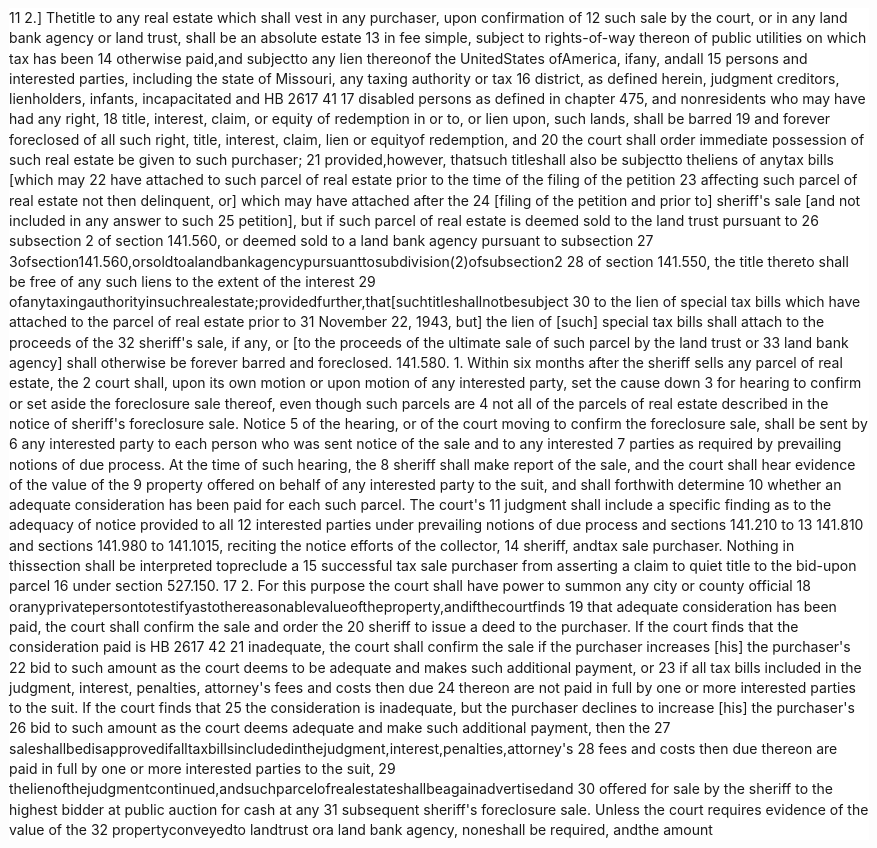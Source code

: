 11 2.] Thetitle to any real estate which shall vest in any purchaser, upon confirmation of
12 such sale by the court, or in any land bank agency or land trust, shall be an absolute estate
13 in fee simple, subject to rights-of-way thereon of public utilities on which tax has been
14 otherwise paid,and subjectto any lien thereonof the UnitedStates ofAmerica, ifany, andall
15 persons and interested parties, including the state of Missouri, any taxing authority or tax
16 district, as defined herein, judgment creditors, lienholders, infants, incapacitated and
HB 2617 41
17 disabled persons as defined in chapter 475, and nonresidents who may have had any right,
18 title, interest, claim, or equity of redemption in or to, or lien upon, such lands, shall be barred
19 and forever foreclosed of all such right, title, interest, claim, lien or equityof redemption, and
20 the court shall order immediate possession of such real estate be given to such purchaser;
21 provided,however, thatsuch titleshall also be subjectto theliens of anytax bills [which may
22 have attached to such parcel of real estate prior to the time of the filing of the petition
23 affecting such parcel of real estate not then delinquent, or] which may have attached after the
24 [filing of the petition and prior to] sheriff's sale [and not included in any answer to such
25 petition], but if such parcel of real estate is deemed sold to the land trust pursuant to
26 subsection 2 of section 141.560, or deemed sold to a land bank agency pursuant to subsection
27 3ofsection141.560,orsoldtoalandbankagencypursuanttosubdivision(2)ofsubsection2
28 of section 141.550, the title thereto shall be free of any such liens to the extent of the interest
29 ofanytaxingauthorityinsuchrealestate;providedfurther,that[suchtitleshallnotbesubject
30 to the lien of special tax bills which have attached to the parcel of real estate prior to
31 November 22, 1943, but] the lien of [such] special tax bills shall attach to the proceeds of the
32 sheriff's sale, if any, or [to the proceeds of the ultimate sale of such parcel by the land trust or
33 land bank agency] shall otherwise be forever barred and foreclosed.
141.580. 1. Within six months after the sheriff sells any parcel of real estate, the
2 court shall, upon its own motion or upon motion of any interested party, set the cause down
3 for hearing to confirm or set aside the foreclosure sale thereof, even though such parcels are
4 not all of the parcels of real estate described in the notice of sheriff's foreclosure sale. Notice
5 of the hearing, or of the court moving to confirm the foreclosure sale, shall be sent by
6 any interested party to each person who was sent notice of the sale and to any interested
7 parties as required by prevailing notions of due process. At the time of such hearing, the
8 sheriff shall make report of the sale, and the court shall hear evidence of the value of the
9 property offered on behalf of any interested party to the suit, and shall forthwith determine
10 whether an adequate consideration has been paid for each such parcel. The court's
11 judgment shall include a specific finding as to the adequacy of notice provided to all
12 interested parties under prevailing notions of due process and sections 141.210 to
13 141.810 and sections 141.980 to 141.1015, reciting the notice efforts of the collector,
14 sheriff, andtax sale purchaser. Nothing in thissection shall be interpreted topreclude a
15 successful tax sale purchaser from asserting a claim to quiet title to the bid-upon parcel
16 under section 527.150.
17 2. For this purpose the court shall have power to summon any city or county official
18 oranyprivatepersontotestifyastothereasonablevalueoftheproperty,andifthecourtfinds
19 that adequate consideration has been paid, the court shall confirm the sale and order the
20 sheriff to issue a deed to the purchaser. If the court finds that the consideration paid is
HB 2617 42
21 inadequate, the court shall confirm the sale if the purchaser increases [his] the purchaser's
22 bid to such amount as the court deems to be adequate and makes such additional payment, or
23 if all tax bills included in the judgment, interest, penalties, attorney's fees and costs then due
24 thereon are not paid in full by one or more interested parties to the suit. If the court finds that
25 the consideration is inadequate, but the purchaser declines to increase [his] the purchaser's
26 bid to such amount as the court deems adequate and make such additional payment, then the
27 saleshallbedisapprovedifalltaxbillsincludedinthejudgment,interest,penalties,attorney's
28 fees and costs then due thereon are paid in full by one or more interested parties to the suit,
29 thelienofthejudgmentcontinued,andsuchparcelofrealestateshallbeagainadvertisedand
30 offered for sale by the sheriff to the highest bidder at public auction for cash at any
31 subsequent sheriff's foreclosure sale. Unless the court requires evidence of the value of the
32 propertyconveyedto landtrust ora land bank agency, noneshall be required, andthe amount